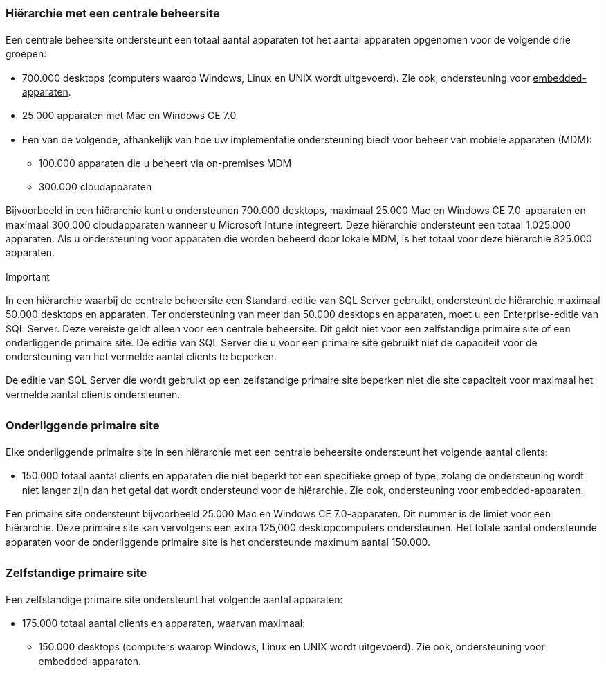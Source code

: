 ###  <a name="bkmk_cas"></a> Hiërarchie met een centrale beheersite  
Een centrale beheersite ondersteunt een totaal aantal apparaten tot het aantal apparaten opgenomen voor de volgende drie groepen:  

-   700.000 desktops (computers waarop Windows, Linux en UNIX wordt uitgevoerd). Zie ook, ondersteuning voor [embedded-apparaten](#embedded).

-   25.000 apparaten met Mac en Windows CE 7.0  

-   Een van de volgende, afhankelijk van hoe uw implementatie ondersteuning biedt voor beheer van mobiele apparaten (MDM):  

    -   100.000 apparaten die u beheert via on-premises MDM  

    -   300.000 cloudapparaten  

 Bijvoorbeeld in een hiërarchie kunt u ondersteunen 700.000 desktops, maximaal 25.000 Mac en Windows CE 7.0-apparaten en maximaal 300.000 cloudapparaten wanneer u Microsoft Intune integreert. Deze hiërarchie ondersteunt een totaal 1.025.000 apparaten. Als u ondersteuning voor apparaten die worden beheerd door lokale MDM, is het totaal voor deze hiërarchie 825.000 apparaten.  

> [!IMPORTANT]  
>  In een hiërarchie waarbij de centrale beheersite een Standard-editie van SQL Server gebruikt, ondersteunt de hiërarchie maximaal 50.000 desktops en apparaten. Ter ondersteuning van meer dan 50.000 desktops en apparaten, moet u een Enterprise-editie van SQL Server. Deze vereiste geldt alleen voor een centrale beheersite. Dit geldt niet voor een zelfstandige primaire site of een onderliggende primaire site. De editie van SQL Server die u voor een primaire site gebruikt niet de capaciteit voor de ondersteuning van het vermelde aantal clients te beperken.   


 De editie van SQL Server die wordt gebruikt op een zelfstandige primaire site beperken niet die site capaciteit voor maximaal het vermelde aantal clients ondersteunen.  


###  <a name="bkmk_chipri"></a> Onderliggende primaire site  
Elke onderliggende primaire site in een hiërarchie met een centrale beheersite ondersteunt het volgende aantal clients:  

-   150.000 totaal aantal clients en apparaten die niet beperkt tot een specifieke groep of type, zolang de ondersteuning wordt niet langer zijn dan het getal dat wordt ondersteund voor de hiërarchie. Zie ook, ondersteuning voor [embedded-apparaten](#embedded).

Een primaire site ondersteunt bijvoorbeeld 25.000 Mac en Windows CE 7.0-apparaten. Dit nummer is de limiet voor een hiërarchie. Deze primaire site kan vervolgens een extra 125,000 desktopcomputers ondersteunen. Het totale aantal ondersteunde apparaten voor de onderliggende primaire site is het ondersteunde maximum aantal 150.000.


###  <a name="bkmk_pri"></a> Zelfstandige primaire site  
Een zelfstandige primaire site ondersteunt het volgende aantal apparaten:  

-   175.000 totaal aantal clients en apparaten, waarvan maximaal:  

    -   150.000 desktops (computers waarop Windows, Linux en UNIX wordt uitgevoerd). Zie ook, ondersteuning voor [embedded-apparaten](#embedded).
